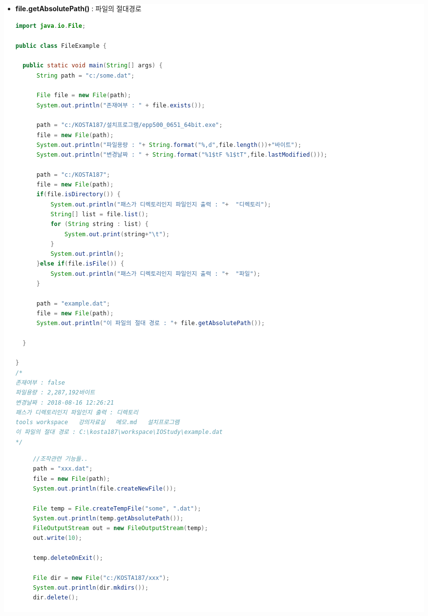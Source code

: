 - **file.getAbsolutePath()** : 파일의 절대경로

  ``` java
  import java.io.File;
  
  public class FileExample {
  
  	public static void main(String[] args) {
  		String path = "c:/some.dat";
  		
  		File file = new File(path);
  		System.out.println("존재여부 : " + file.exists());
  
  		path = "c:/KOSTA187/설치프로그램/epp500_0651_64bit.exe";
  		file = new File(path);
  		System.out.println("파일용량 : "+ String.format("%,d",file.length())+"바이트");		
  		System.out.println("변경날짜 : " + String.format("%1$tF %1$tT",file.lastModified()));
  		
  		path = "c:/KOSTA187";
  		file = new File(path);
  		if(file.isDirectory()) {
  			System.out.println("패스가 디렉토리인지 파일인지 출력 : "+  "디렉토리");
  			String[] list = file.list();
  			for (String string : list) {
  				System.out.print(string+"\t");
  			}
  			System.out.println();
  		}else if(file.isFile()) {
  			System.out.println("패스가 디렉토리인지 파일인지 출력 : "+  "파일");
  		}
  		
  		path = "example.dat";
  		file = new File(path);
  		System.out.println("이 파일의 절대 경로 : "+ file.getAbsolutePath());
  
  	}
  
  }
  /*
  존재여부 : false
  파일용량 : 2,287,192바이트
  변경날짜 : 2018-08-16 12:26:21
  패스가 디렉토리인지 파일인지 출력 : 디렉토리
  tools	workspace	강의자료실	메모.md	설치프로그램	
  이 파일의 절대 경로 : C:\kosta187\workspace\IOStudy\example.dat
  */
  ```

   ``` java
  		//조작관련 기능들..
  		path = "xxx.dat";
  		file = new File(path);
  		System.out.println(file.createNewFile());
  		
  		File temp = File.createTempFile("some", ".dat");
  		System.out.println(temp.getAbsolutePath());
  		FileOutputStream out = new FileOutputStream(temp);
  		out.write(10);
  		
  		temp.deleteOnExit();
  		
  		File dir = new File("c:/KOSTA187/xxx");
  		System.out.println(dir.mkdirs());
  		dir.delete();
  		
   ```